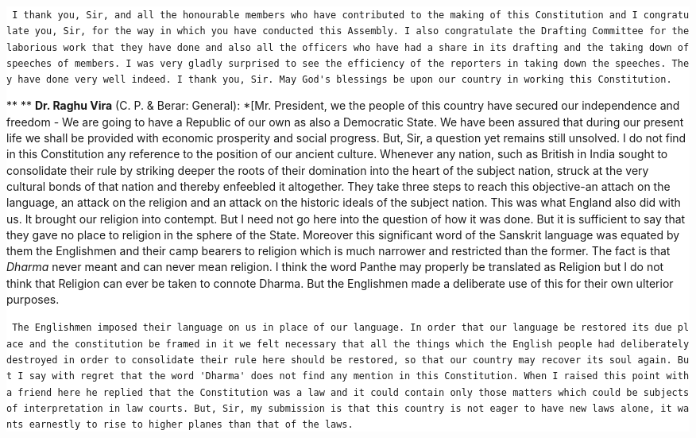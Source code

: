      I thank you, Sir, and all the honourable members who have contributed to the making of this Constitution and I congratulate you, Sir, for the way in which you have conducted this Assembly. I also congratulate the Drafting Committee for the laborious work that they have done and also all the officers who have had a share in its drafting and the taking down of speeches of members. I was very gladly surprised to see the efficiency of the reporters in taking down the speeches. They have done very well indeed. I thank you, Sir. May God's blessings be upon our country in working this Constitution.

**    ** **Dr. Raghu Vira** (C. P. &amp; Berar: General): *[Mr. President, we the people of this country have secured our independence and freedom - We are going to have a Republic of our own as also a Democratic State. We have been assured that during our present life we shall be provided with economic prosperity and social progress. But, Sir, a question yet remains still unsolved. I do not find in this Constitution any reference to the position of our ancient culture. Whenever any nation, such as British in India sought to consolidate their rule by striking deeper the roots of their domination into the heart of the subject nation, struck at the very cultural bonds of that nation and thereby enfeebled it altogether. They take three steps to reach this objective-an attach on the language, an attack on the religion and an attack on the historic ideals of the subject nation. This was what England also did with us. It brought our religion into contempt. But I need not go here into the question of how it was done. But it is sufficient to say that they gave no place to religion in the sphere of the State. Moreover this significant word of the Sanskrit language was equated by them the Englishmen and their camp bearers to religion which is much narrower and restricted than the former. The fact is that _Dharma_ never meant and can never mean religion. I think the word Panthe may properly be translated as Religion but I do not think that Religion can ever be taken to connote Dharma. But the Englishmen made a deliberate use of this for their own ulterior purposes.

     The Englishmen imposed their language on us in place of our language. In order that our language be restored its due place and the constitution be framed in it we felt necessary that all the things which the English people had deliberately destroyed in order to consolidate their rule here should be restored, so that our country may recover its soul again. But I say with regret that the word 'Dharma' does not find any mention in this Constitution. When I raised this point with a friend here he replied that the Constitution was a law and it could contain only those matters which could be subjects of interpretation in law courts. But, Sir, my submission is that this country is not eager to have new laws alone, it wants earnestly to rise to higher planes than that of the laws.
